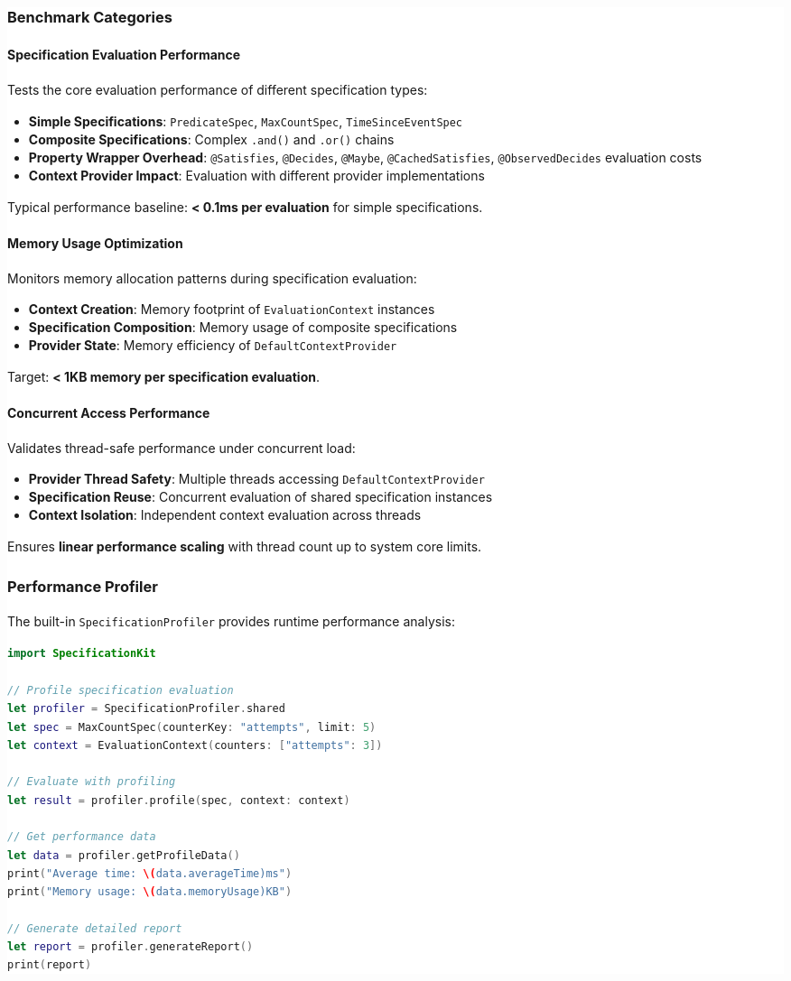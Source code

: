 ### Benchmark Categories

#### Specification Evaluation Performance
Tests the core evaluation performance of different specification types:

- **Simple Specifications**: `PredicateSpec`, `MaxCountSpec`, `TimeSinceEventSpec`
- **Composite Specifications**: Complex `.and()` and `.or()` chains
- **Property Wrapper Overhead**: `@Satisfies`, `@Decides`, `@Maybe`, `@CachedSatisfies`, `@ObservedDecides` evaluation costs
- **Context Provider Impact**: Evaluation with different provider implementations

Typical performance baseline: **< 0.1ms per evaluation** for simple specifications.

#### Memory Usage Optimization
Monitors memory allocation patterns during specification evaluation:

- **Context Creation**: Memory footprint of `EvaluationContext` instances
- **Specification Composition**: Memory usage of composite specifications
- **Provider State**: Memory efficiency of `DefaultContextProvider`

Target: **< 1KB memory per specification evaluation**.

#### Concurrent Access Performance
Validates thread-safe performance under concurrent load:

- **Provider Thread Safety**: Multiple threads accessing `DefaultContextProvider`
- **Specification Reuse**: Concurrent evaluation of shared specification instances
- **Context Isolation**: Independent context evaluation across threads

Ensures **linear performance scaling** with thread count up to system core limits.

### Performance Profiler

The built-in `SpecificationProfiler` provides runtime performance analysis:

```swift
import SpecificationKit

// Profile specification evaluation
let profiler = SpecificationProfiler.shared
let spec = MaxCountSpec(counterKey: "attempts", limit: 5)
let context = EvaluationContext(counters: ["attempts": 3])

// Evaluate with profiling
let result = profiler.profile(spec, context: context)

// Get performance data
let data = profiler.getProfileData()
print("Average time: \(data.averageTime)ms")
print("Memory usage: \(data.memoryUsage)KB")

// Generate detailed report
let report = profiler.generateReport()
print(report)
```
